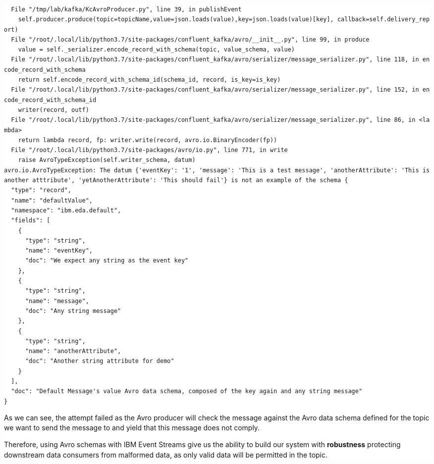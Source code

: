 ```shell
  File "/tmp/lab/kafka/KcAvroProducer.py", line 39, in publishEvent
    self.producer.produce(topic=topicName,value=json.loads(value),key=json.loads(value)[key], callback=self.delivery_report)
  File "/root/.local/lib/python3.7/site-packages/confluent_kafka/avro/__init__.py", line 99, in produce
    value = self._serializer.encode_record_with_schema(topic, value_schema, value)
  File "/root/.local/lib/python3.7/site-packages/confluent_kafka/avro/serializer/message_serializer.py", line 118, in encode_record_with_schema
    return self.encode_record_with_schema_id(schema_id, record, is_key=is_key)
  File "/root/.local/lib/python3.7/site-packages/confluent_kafka/avro/serializer/message_serializer.py", line 152, in encode_record_with_schema_id
    writer(record, outf)
  File "/root/.local/lib/python3.7/site-packages/confluent_kafka/avro/serializer/message_serializer.py", line 86, in <lambda>
    return lambda record, fp: writer.write(record, avro.io.BinaryEncoder(fp))
  File "/root/.local/lib/python3.7/site-packages/avro/io.py", line 771, in write
    raise AvroTypeException(self.writer_schema, datum)
avro.io.AvroTypeException: The datum {'eventKey': '1', 'message': 'This is a test message', 'anotherAttribute': 'This is another atttribute', 'yetAnotherAttribute': 'This should fail'} is not an example of the schema {
  "type": "record",
  "name": "defaultValue",
  "namespace": "ibm.eda.default",
  "fields": [
    {
      "type": "string",
      "name": "eventKey",
      "doc": "We expect any string as the event key"
    },
    {
      "type": "string",
      "name": "message",
      "doc": "Any string message"
    },
    {
      "type": "string",
      "name": "anotherAttribute",
      "doc": "Another string attribute for demo"
    }
  ],
  "doc": "Default Message's value Avro data schema, composed of the key again and any string message"
}
```

As we can see, the attempt failed as the Avro producer will check the message against the Avro data schema defined for the topic we want to send the message to and yield that this message does not comply.

Therefore, using Avro schemas with IBM Event Streams give us the ability to build our system with **robustness** protecting downstream data consumers from malformed data, as only valid data will be permitted in the topic.
